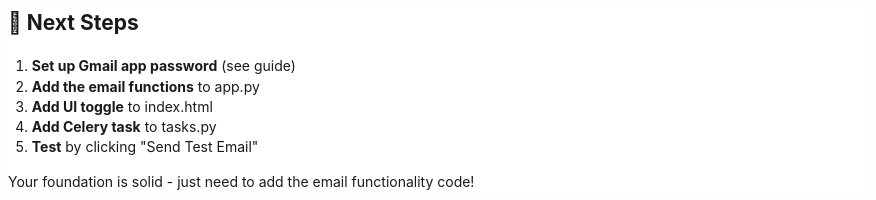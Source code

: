 ## 📧 Next Steps

1. **Set up Gmail app password** (see guide)
2. **Add the email functions** to app.py
3. **Add UI toggle** to index.html
4. **Add Celery task** to tasks.py
5. **Test** by clicking "Send Test Email"

Your foundation is solid - just need to add the email functionality code!






